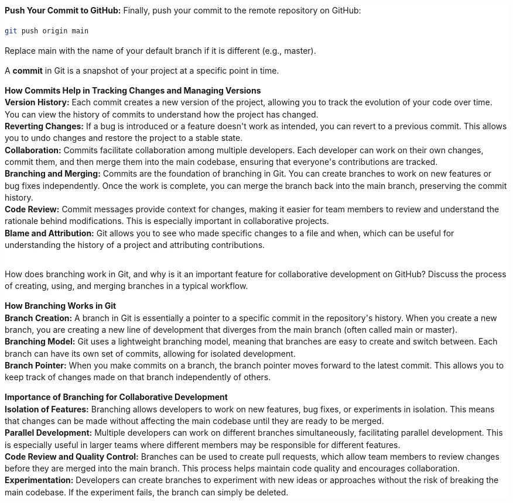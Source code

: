 **Push Your Commit to GitHub:** Finally, push your commit to the remote repository on GitHub:
```bash
git push origin main
```
Replace main with the name of your default branch if it is different (e.g., master).  

  A **commit** in Git is a snapshot of your project at a specific point in time.  
  
  **How Commits Help in Tracking Changes and Managing Versions**    
      **Version History:** Each commit creates a new version of the project, allowing you to track the evolution of your code over time. You can view the history of commits to understand how the project has changed.  
      **Reverting Changes:** If a bug is introduced or a feature doesn't work as intended, you can revert to a previous commit. This allows you to undo changes and restore the project to a stable state.  
      **Collaboration:** Commits facilitate collaboration among multiple developers. Each developer can work on their own changes, commit them, and then merge them into the main codebase, ensuring that everyone's contributions are tracked.  
      **Branching and Merging:** Commits are the foundation of branching in Git. You can create branches to work on new features or bug fixes independently. Once the work is complete, you can merge the branch back into the main branch, preserving the commit history.  
      **Code Review:** Commit messages provide context for changes, making it easier for team members to review and understand the rationale behind modifications. This is especially important in collaborative projects.  
      **Blame and Attribution:** Git allows you to see who made specific changes to a file and when, which can be useful for understanding the history of a project and attributing contributions.  
##

How does branching work in Git, and why is it an important feature for collaborative development on GitHub? Discuss the process of creating, using, and merging branches in a typical workflow.  

  **How Branching Works in Git**    
      **Branch Creation:** A branch in Git is essentially a pointer to a specific commit in the repository's history. When you create a new branch, you are creating a new line of development that diverges from the main branch (often called main or master).  
      **Branching Model:** Git uses a lightweight branching model, meaning that branches are easy to create and switch between. Each branch can have its own set of commits, allowing for isolated development.  
      **Branch Pointer:** When you make commits on a branch, the branch pointer moves forward to the latest commit. This allows you to keep track of changes made on that branch independently of others.  
      
  **Importance of Branching for Collaborative Development**  
      **Isolation of Features:** Branching allows developers to work on new features, bug fixes, or experiments in isolation. This means that changes can be made without affecting the main codebase until they are ready to be merged.  
      **Parallel Development:** Multiple developers can work on different branches simultaneously, facilitating parallel development. This is especially useful in larger teams where different members may be responsible for different features.  
      **Code Review and Quality Control:** Branches can be used to create pull requests, which allow team members to review changes before they are merged into the main branch. This process helps maintain code quality and encourages collaboration.  
      **Experimentation:** Developers can create branches to experiment with new ideas or approaches without the risk of breaking the main codebase. If the experiment fails, the branch can simply be deleted.  
